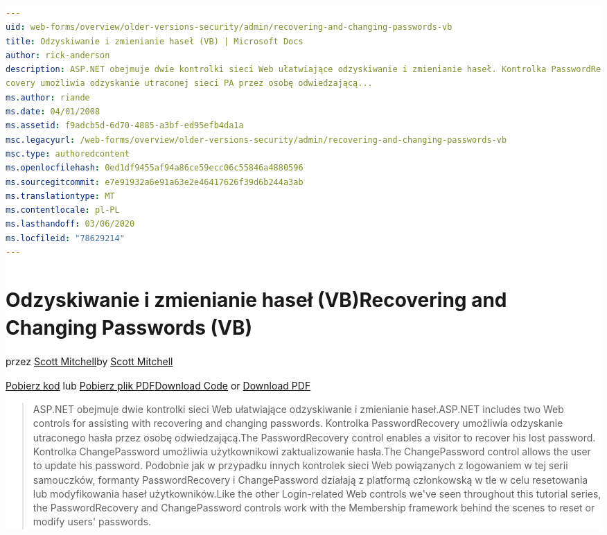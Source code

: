 ```yaml
---
uid: web-forms/overview/older-versions-security/admin/recovering-and-changing-passwords-vb
title: Odzyskiwanie i zmienianie haseł (VB) | Microsoft Docs
author: rick-anderson
description: ASP.NET obejmuje dwie kontrolki sieci Web ułatwiające odzyskiwanie i zmienianie haseł. Kontrolka PasswordRecovery umożliwia odzyskanie utraconej sieci PA przez osobę odwiedzającą...
ms.author: riande
ms.date: 04/01/2008
ms.assetid: f9adcb5d-6d70-4885-a3bf-ed95efb4da1a
msc.legacyurl: /web-forms/overview/older-versions-security/admin/recovering-and-changing-passwords-vb
msc.type: authoredcontent
ms.openlocfilehash: 0ed1df9455af94a86ce59ecc06c55846a4880596
ms.sourcegitcommit: e7e91932a6e91a63e2e46417626f39d6b244a3ab
ms.translationtype: MT
ms.contentlocale: pl-PL
ms.lasthandoff: 03/06/2020
ms.locfileid: "78629214"
---
```

# <a name="recovering-and-changing-passwords-vb"></a><span data-ttu-id="b358d-104">Odzyskiwanie i zmienianie haseł (VB)</span><span class="sxs-lookup"><span data-stu-id="b358d-104">Recovering and Changing Passwords (VB)</span></span>

<span data-ttu-id="b358d-105">przez [Scott Mitchell](https://twitter.com/ScottOnWriting)</span><span class="sxs-lookup"><span data-stu-id="b358d-105">by [Scott Mitchell](https://twitter.com/ScottOnWriting)</span></span>

<span data-ttu-id="b358d-106">[Pobierz kod](https://download.microsoft.com/download/6/0/e/60e1bd94-e5f9-4d5a-a079-f23c98f4f67d/VB.13.zip) lub [Pobierz plik PDF](https://download.microsoft.com/download/6/0/e/60e1bd94-e5f9-4d5a-a079-f23c98f4f67d/aspnet_tutorial13_ChangingPasswords_vb.pdf)</span><span class="sxs-lookup"><span data-stu-id="b358d-106">[Download Code](https://download.microsoft.com/download/6/0/e/60e1bd94-e5f9-4d5a-a079-f23c98f4f67d/VB.13.zip) or [Download PDF](https://download.microsoft.com/download/6/0/e/60e1bd94-e5f9-4d5a-a079-f23c98f4f67d/aspnet_tutorial13_ChangingPasswords_vb.pdf)</span></span>

> <span data-ttu-id="b358d-107">ASP.NET obejmuje dwie kontrolki sieci Web ułatwiające odzyskiwanie i zmienianie haseł.</span><span class="sxs-lookup"><span data-stu-id="b358d-107">ASP.NET includes two Web controls for assisting with recovering and changing passwords.</span></span> <span data-ttu-id="b358d-108">Kontrolka PasswordRecovery umożliwia odzyskanie utraconego hasła przez osobę odwiedzającą.</span><span class="sxs-lookup"><span data-stu-id="b358d-108">The PasswordRecovery control enables a visitor to recover his lost password.</span></span> <span data-ttu-id="b358d-109">Kontrolka ChangePassword umożliwia użytkownikowi zaktualizowanie hasła.</span><span class="sxs-lookup"><span data-stu-id="b358d-109">The ChangePassword control allows the user to update his password.</span></span> <span data-ttu-id="b358d-110">Podobnie jak w przypadku innych kontrolek sieci Web powiązanych z logowaniem w tej serii samouczków, formanty PasswordRecovery i ChangePassword działają z platformą członkowską w tle w celu resetowania lub modyfikowania haseł użytkowników.</span><span class="sxs-lookup"><span data-stu-id="b358d-110">Like the other Login-related Web controls we've seen throughout this tutorial series, the PasswordRecovery and ChangePassword controls work with the Membership framework behind the scenes to reset or modify users' passwords.</span></span>
